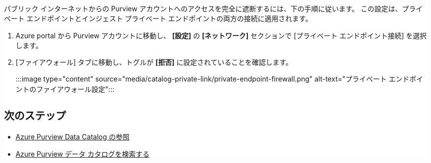 パブリック インターネットからの Purview アカウントへのアクセスを完全に遮断するには、下の手順に従います。 この設定は、プライベート エンドポイントとインジェスト プライベート エンドポイントの両方の接続に適用されます。

1. Azure portal から Purview アカウントに移動し、 **[設定]** の **[ネットワーク]** セクションで [プライベート エンドポイント接続] を選択します。
1. [ファイアウォール] タブに移動し、トグルが **[拒否]** に設定されていることを確認します。

    :::image type="content" source="media/catalog-private-link/private-endpoint-firewall.png" alt-text="プライベート エンドポイントのファイアウォール設定":::

## <a name="next-steps"></a>次のステップ

- [Azure Purview Data Catalog の参照](how-to-browse-catalog.md)

- [Azure Purview データ カタログを検索する](how-to-search-catalog.md)
